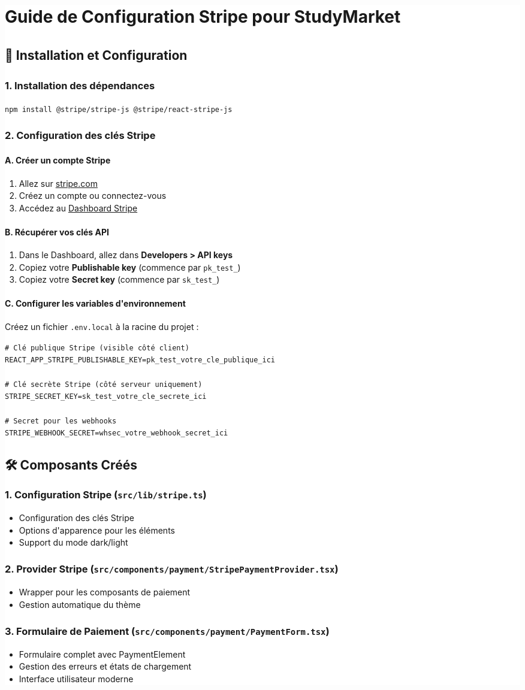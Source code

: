 # Guide de Configuration Stripe pour StudyMarket

## 🚀 Installation et Configuration

### 1. Installation des dépendances
```bash
npm install @stripe/stripe-js @stripe/react-stripe-js
```

### 2. Configuration des clés Stripe

#### A. Créer un compte Stripe
1. Allez sur [stripe.com](https://stripe.com)
2. Créez un compte ou connectez-vous
3. Accédez au [Dashboard Stripe](https://dashboard.stripe.com)

#### B. Récupérer vos clés API
1. Dans le Dashboard, allez dans **Developers > API keys**
2. Copiez votre **Publishable key** (commence par `pk_test_`)
3. Copiez votre **Secret key** (commence par `sk_test_`)

#### C. Configurer les variables d'environnement
Créez un fichier `.env.local` à la racine du projet :

```env
# Clé publique Stripe (visible côté client)
REACT_APP_STRIPE_PUBLISHABLE_KEY=pk_test_votre_cle_publique_ici

# Clé secrète Stripe (côté serveur uniquement)
STRIPE_SECRET_KEY=sk_test_votre_cle_secrete_ici

# Secret pour les webhooks
STRIPE_WEBHOOK_SECRET=whsec_votre_webhook_secret_ici
```

## 🛠️ Composants Créés

### 1. Configuration Stripe (`src/lib/stripe.ts`)
- Configuration des clés Stripe
- Options d'apparence pour les éléments
- Support du mode dark/light

### 2. Provider Stripe (`src/components/payment/StripePaymentProvider.tsx`)
- Wrapper pour les composants de paiement
- Gestion automatique du thème

### 3. Formulaire de Paiement (`src/components/payment/PaymentForm.tsx`)
- Formulaire complet avec PaymentElement
- Gestion des erreurs et états de chargement
- Interface utilisateur moderne

